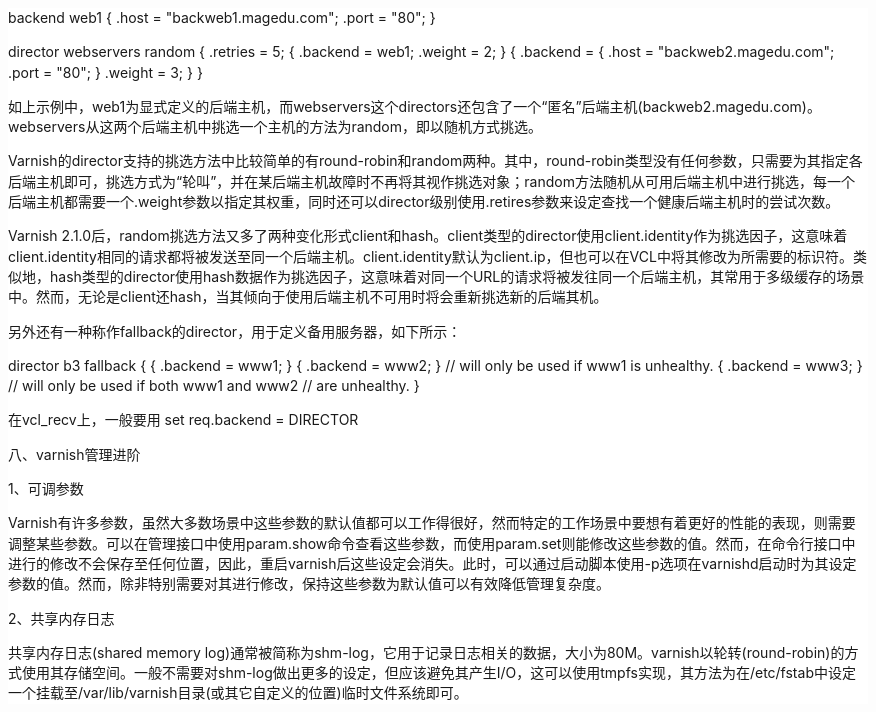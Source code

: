 backend web1 {
	.host = "backweb1.magedu.com";
	.port = "80";
}

director webservers random {
  .retries = 5;
  {
    .backend = web1;
    .weight  = 2;
  }
  {
    .backend  = {
      .host = "backweb2.magedu.com";
	  .port = "80";
    }
  	.weight         = 3;
  }
}

如上示例中，web1为显式定义的后端主机，而webservers这个directors还包含了一个“匿名”后端主机(backweb2.magedu.com)。webservers从这两个后端主机中挑选一个主机的方法为random，即以随机方式挑选。

Varnish的director支持的挑选方法中比较简单的有round-robin和random两种。其中，round-robin类型没有任何参数，只需要为其指定各后端主机即可，挑选方式为“轮叫”，并在某后端主机故障时不再将其视作挑选对象；random方法随机从可用后端主机中进行挑选，每一个后端主机都需要一个.weight参数以指定其权重，同时还可以director级别使用.retires参数来设定查找一个健康后端主机时的尝试次数。

Varnish 2.1.0后，random挑选方法又多了两种变化形式client和hash。client类型的director使用client.identity作为挑选因子，这意味着client.identity相同的请求都将被发送至同一个后端主机。client.identity默认为client.ip，但也可以在VCL中将其修改为所需要的标识符。类似地，hash类型的director使用hash数据作为挑选因子，这意味着对同一个URL的请求将被发往同一个后端主机，其常用于多级缓存的场景中。然而，无论是client还hash，当其倾向于使用后端主机不可用时将会重新挑选新的后端其机。

另外还有一种称作fallback的director，用于定义备用服务器，如下所示：

director b3 fallback {
  { .backend = www1; }
  { .backend = www2; } // will only be used if www1 is unhealthy.
  { .backend = www3; } // will only be used if both www1 and www2
                       // are unhealthy.
}


在vcl_recv上，一般要用
	set req.backend = DIRECTOR
	

八、varnish管理进阶

1、可调参数

Varnish有许多参数，虽然大多数场景中这些参数的默认值都可以工作得很好，然而特定的工作场景中要想有着更好的性能的表现，则需要调整某些参数。可以在管理接口中使用param.show命令查看这些参数，而使用param.set则能修改这些参数的值。然而，在命令行接口中进行的修改不会保存至任何位置，因此，重启varnish后这些设定会消失。此时，可以通过启动脚本使用-p选项在varnishd启动时为其设定参数的值。然而，除非特别需要对其进行修改，保持这些参数为默认值可以有效降低管理复杂度。

2、共享内存日志

共享内存日志(shared memory log)通常被简称为shm-log，它用于记录日志相关的数据，大小为80M。varnish以轮转(round-robin)的方式使用其存储空间。一般不需要对shm-log做出更多的设定，但应该避免其产生I/O，这可以使用tmpfs实现，其方法为在/etc/fstab中设定一个挂载至/var/lib/varnish目录(或其它自定义的位置)临时文件系统即可。
